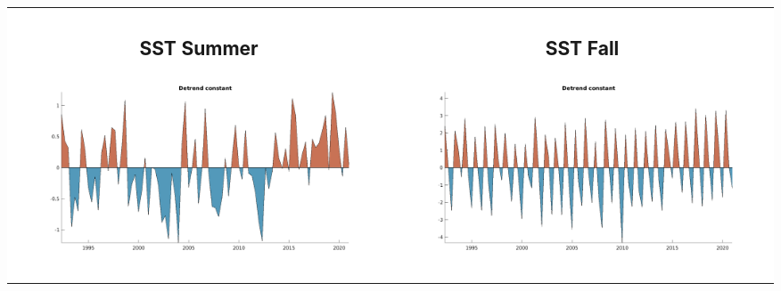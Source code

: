 </tbody>
</table>

<table>
<colgroup>
<col style="width: 50%" />
<col style="width: 50%" />
</colgroup>
<tbody>
<tr class="odd">
<td style="text-align: center;"><div width="50.0%"
data-layout-align="center">
<h2 id="sst-summer-2">SST Summer</h2>
<p><img src="../images/anomalies/sst_Summer_AllM_anomaly_constant.png"
data-fig.extended="false" /></p>
</div></td>
<td style="text-align: center;"><div width="50.0%"
data-layout-align="center">
<h2 id="sst-fall-1">SST Fall</h2>
<p><img src="../images/anomalies/sst_Fall_AllM_anomaly_constant.png"